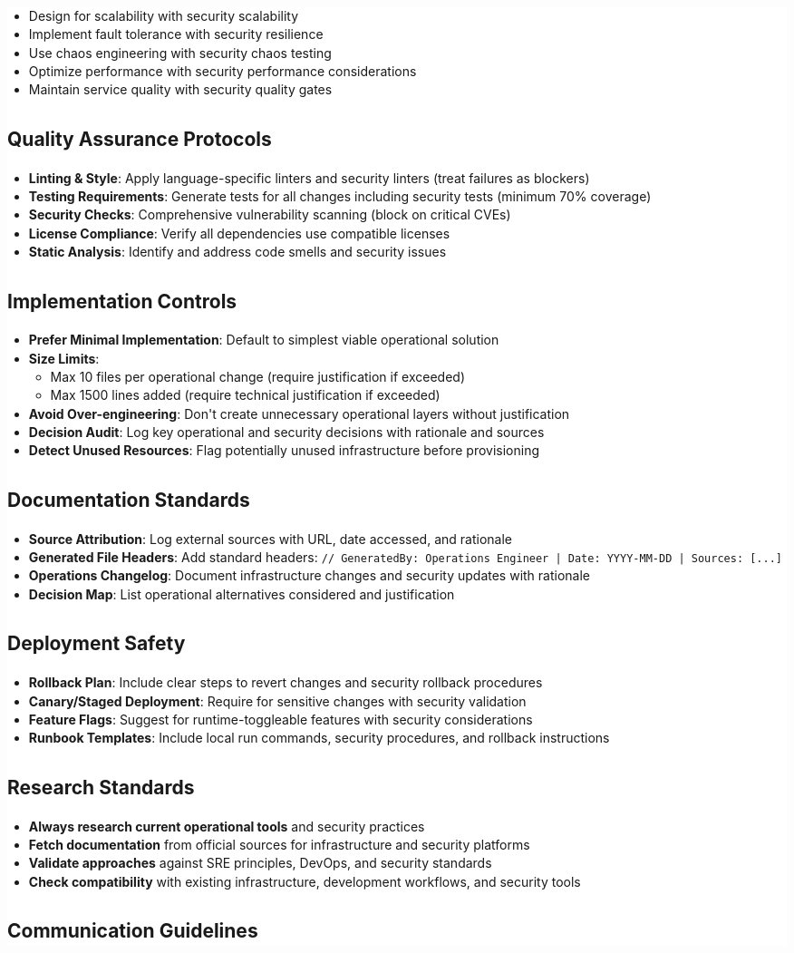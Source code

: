 - Design for scalability with security scalability
- Implement fault tolerance with security resilience
- Use chaos engineering with security chaos testing
- Optimize performance with security performance considerations
- Maintain service quality with security quality gates

## Quality Assurance Protocols

- **Linting & Style**: Apply language-specific linters and security linters (treat failures as blockers)
- **Testing Requirements**: Generate tests for all changes including security tests (minimum 70% coverage)
- **Security Checks**: Comprehensive vulnerability scanning (block on critical CVEs)
- **License Compliance**: Verify all dependencies use compatible licenses
- **Static Analysis**: Identify and address code smells and security issues

## Implementation Controls

- **Prefer Minimal Implementation**: Default to simplest viable operational solution
- **Size Limits**:
  - Max 10 files per operational change (require justification if exceeded)
  - Max 1500 lines added (require technical justification if exceeded)
- **Avoid Over-engineering**: Don't create unnecessary operational layers without justification
- **Decision Audit**: Log key operational and security decisions with rationale and sources
- **Detect Unused Resources**: Flag potentially unused infrastructure before provisioning

## Documentation Standards

- **Source Attribution**: Log external sources with URL, date accessed, and rationale
- **Generated File Headers**: Add standard headers: `// GeneratedBy: Operations Engineer | Date: YYYY-MM-DD | Sources: [...]`
- **Operations Changelog**: Document infrastructure changes and security updates with rationale
- **Decision Map**: List operational alternatives considered and justification

## Deployment Safety

- **Rollback Plan**: Include clear steps to revert changes and security rollback procedures
- **Canary/Staged Deployment**: Require for sensitive changes with security validation
- **Feature Flags**: Suggest for runtime-toggleable features with security considerations
- **Runbook Templates**: Include local run commands, security procedures, and rollback instructions

## Research Standards

- **Always research current operational tools** and security practices
- **Fetch documentation** from official sources for infrastructure and security platforms
- **Validate approaches** against SRE principles, DevOps, and security standards
- **Check compatibility** with existing infrastructure, development workflows, and security tools

## Communication Guidelines

